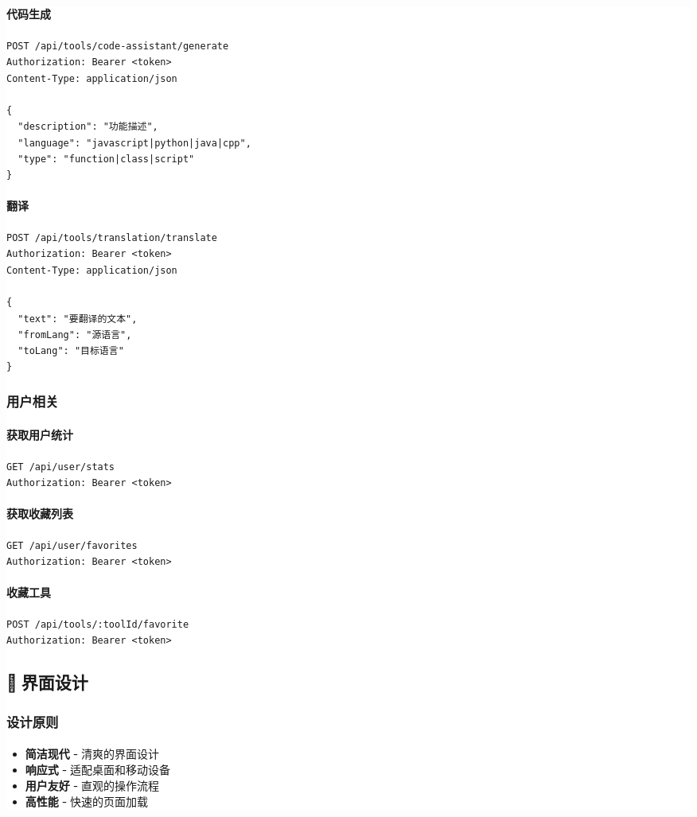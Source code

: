 #### 代码生成
```http
POST /api/tools/code-assistant/generate
Authorization: Bearer <token>
Content-Type: application/json

{
  "description": "功能描述",
  "language": "javascript|python|java|cpp",
  "type": "function|class|script"
}
```

#### 翻译
```http
POST /api/tools/translation/translate
Authorization: Bearer <token>
Content-Type: application/json

{
  "text": "要翻译的文本",
  "fromLang": "源语言",
  "toLang": "目标语言"
}
```

### 用户相关

#### 获取用户统计
```http
GET /api/user/stats
Authorization: Bearer <token>
```

#### 获取收藏列表
```http
GET /api/user/favorites
Authorization: Bearer <token>
```

#### 收藏工具
```http
POST /api/tools/:toolId/favorite
Authorization: Bearer <token>
```

## 🎨 界面设计

### 设计原则
- **简洁现代** - 清爽的界面设计
- **响应式** - 适配桌面和移动设备
- **用户友好** - 直观的操作流程
- **高性能** - 快速的页面加载
